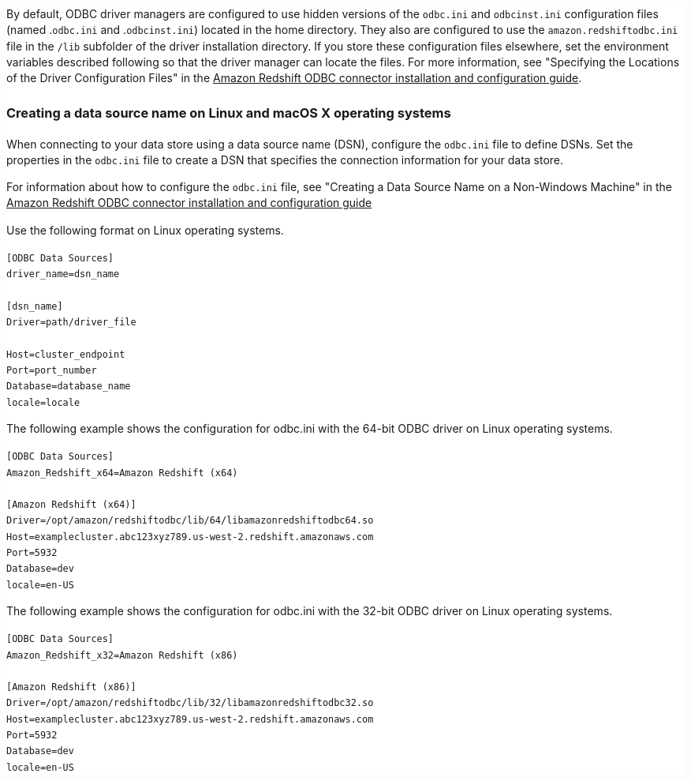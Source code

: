 By default, ODBC driver managers are configured to use hidden versions of the `odbc.ini` and `odbcinst.ini` configuration files \(named \.`odbc.ini` and \.`odbcinst.ini`\) located in the home directory\. They also are configured to use the `amazon.redshiftodbc.ini` file in the `/lib` subfolder of the driver installation directory\. If you store these configuration files elsewhere, set the environment variables described following so that the driver manager can locate the files\. For more information, see "Specifying the Locations of the Driver Configuration Files" in the [Amazon Redshift ODBC connector installation and configuration guide](https://s3.amazonaws.com/redshift-downloads/drivers/odbc/1.4.65.1000/Amazon+Redshift+ODBC+Connector+Install+Guide.pdf)\. 

### Creating a data source name on Linux and macOS X operating systems<a name="configure-odbc-ini-file"></a>

 When connecting to your data store using a data source name \(DSN\), configure the `odbc.ini` file to define DSNs\. Set the properties in the `odbc.ini` file to create a DSN that specifies the connection information for your data store\.

For information about how to configure the `odbc.ini` file, see "Creating a Data Source Name on a Non\-Windows Machine" in the [Amazon Redshift ODBC connector installation and configuration guide](https://s3.amazonaws.com/redshift-downloads/drivers/odbc/1.4.65.1000/Amazon+Redshift+ODBC+Connector+Install+Guide.pdf) 

 Use the following format on Linux operating systems\.

```
[ODBC Data Sources]
driver_name=dsn_name

[dsn_name]
Driver=path/driver_file

Host=cluster_endpoint
Port=port_number
Database=database_name
locale=locale
```

The following example shows the configuration for odbc\.ini with the 64\-bit ODBC driver on Linux operating systems\.

```
[ODBC Data Sources]
Amazon_Redshift_x64=Amazon Redshift (x64)

[Amazon Redshift (x64)]
Driver=/opt/amazon/redshiftodbc/lib/64/libamazonredshiftodbc64.so
Host=examplecluster.abc123xyz789.us-west-2.redshift.amazonaws.com
Port=5932
Database=dev
locale=en-US
```

The following example shows the configuration for odbc\.ini with the 32\-bit ODBC driver on Linux operating systems\.

```
[ODBC Data Sources]
Amazon_Redshift_x32=Amazon Redshift (x86)

[Amazon Redshift (x86)]
Driver=/opt/amazon/redshiftodbc/lib/32/libamazonredshiftodbc32.so
Host=examplecluster.abc123xyz789.us-west-2.redshift.amazonaws.com
Port=5932
Database=dev
locale=en-US
```
